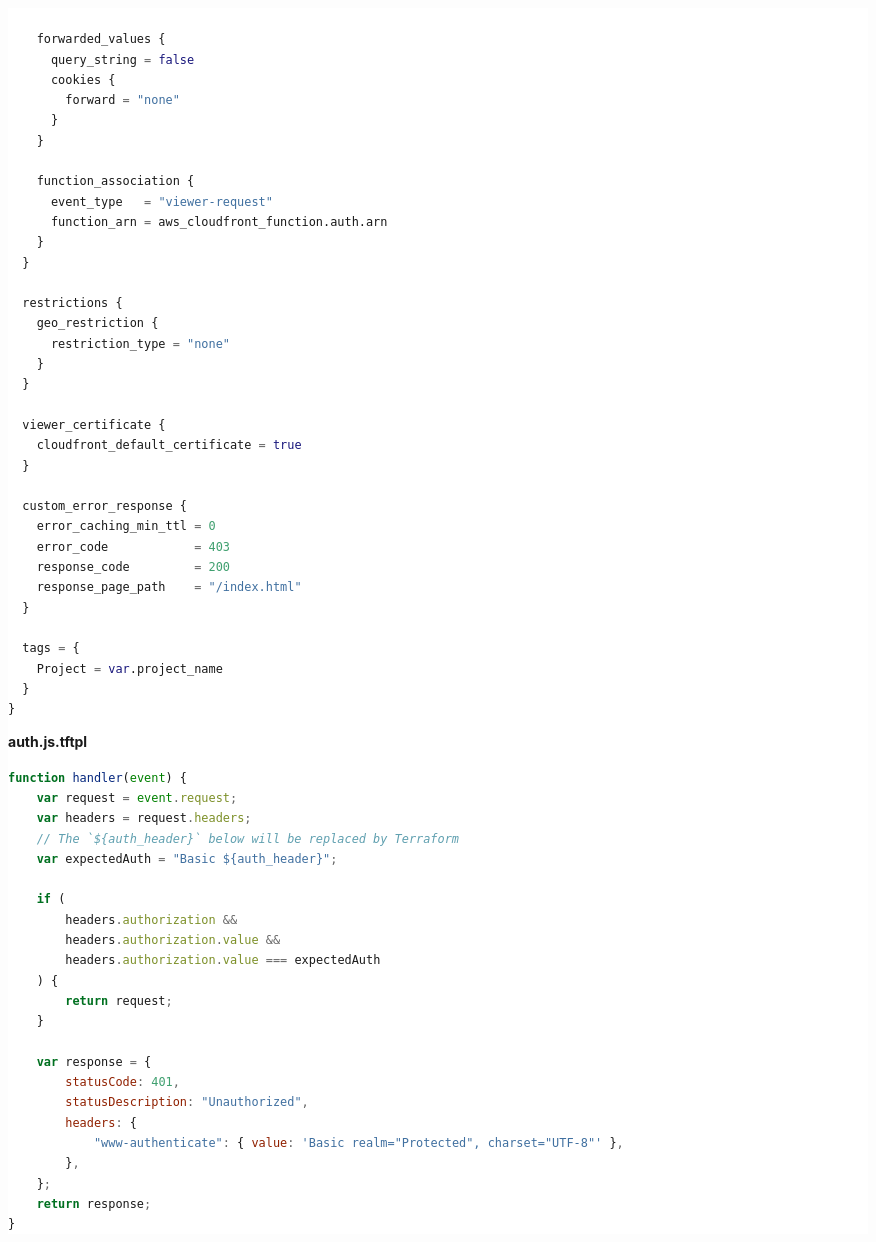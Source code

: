 ```terraform

    forwarded_values {
      query_string = false
      cookies {
        forward = "none"
      }
    }

    function_association {
      event_type   = "viewer-request"
      function_arn = aws_cloudfront_function.auth.arn
    }
  }

  restrictions {
    geo_restriction {
      restriction_type = "none"
    }
  }

  viewer_certificate {
    cloudfront_default_certificate = true
  }

  custom_error_response {
    error_caching_min_ttl = 0
    error_code            = 403
    response_code         = 200
    response_page_path    = "/index.html"
  }

  tags = {
    Project = var.project_name
  }
}
```

**auth.js.tftpl**

```javascript
function handler(event) {
    var request = event.request;
    var headers = request.headers;
    // The `${auth_header}` below will be replaced by Terraform
    var expectedAuth = "Basic ${auth_header}";

    if (
        headers.authorization &&
        headers.authorization.value &&
        headers.authorization.value === expectedAuth
    ) {
        return request;
    }

    var response = {
        statusCode: 401,
        statusDescription: "Unauthorized",
        headers: {
            "www-authenticate": { value: 'Basic realm="Protected", charset="UTF-8"' },
        },
    };
    return response;
}
```
